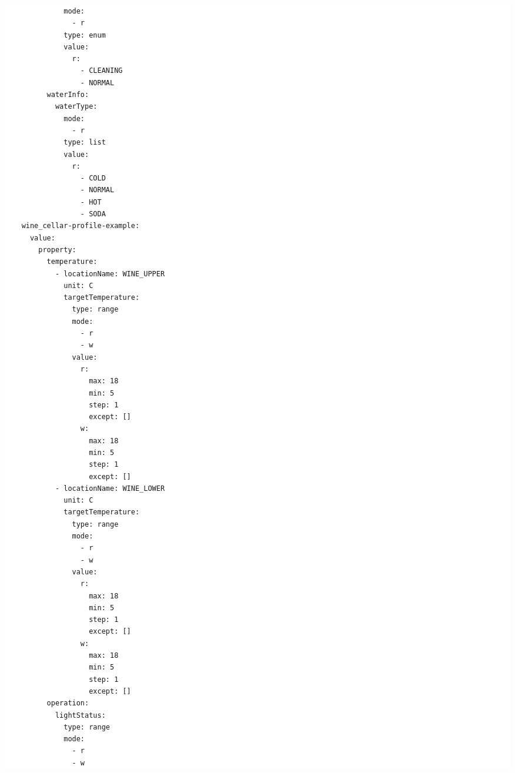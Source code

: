                   mode:
                    - r
                  type: enum
                  value:
                    r:
                      - CLEANING
                      - NORMAL
              waterInfo:
                waterType:
                  mode:
                    - r
                  type: list
                  value:
                    r:
                      - COLD
                      - NORMAL
                      - HOT
                      - SODA
        wine_cellar-profile-example:
          value:
            property:
              temperature:
                - locationName: WINE_UPPER
                  unit: C
                  targetTemperature:
                    type: range
                    mode:
                      - r
                      - w
                    value:
                      r:
                        max: 18
                        min: 5
                        step: 1
                        except: []
                      w:
                        max: 18
                        min: 5
                        step: 1
                        except: []
                - locationName: WINE_LOWER
                  unit: C
                  targetTemperature:
                    type: range
                    mode:
                      - r
                      - w
                    value:
                      r:
                        max: 18
                        min: 5
                        step: 1
                        except: []
                      w:
                        max: 18
                        min: 5
                        step: 1
                        except: []
              operation:
                lightStatus:
                  type: range
                  mode:
                    - r
                    - w